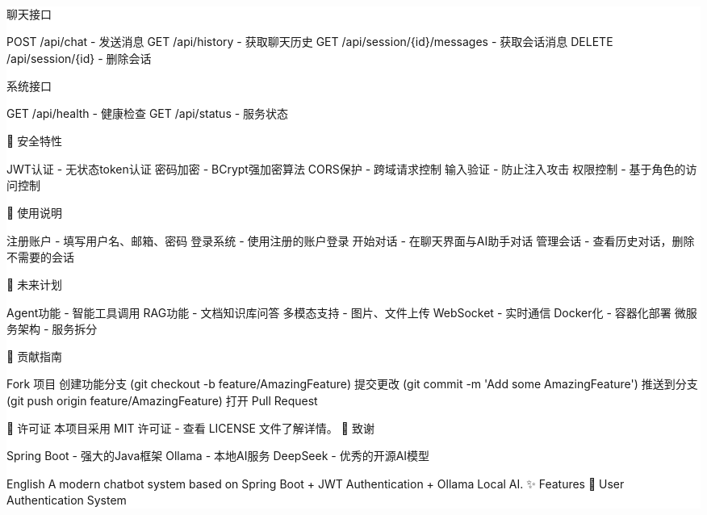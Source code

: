 聊天接口

POST /api/chat - 发送消息
GET /api/history - 获取聊天历史
GET /api/session/{id}/messages - 获取会话消息
DELETE /api/session/{id} - 删除会话

系统接口

GET /api/health - 健康检查
GET /api/status - 服务状态

🔐 安全特性

JWT认证 - 无状态token认证
密码加密 - BCrypt强加密算法
CORS保护 - 跨域请求控制
输入验证 - 防止注入攻击
权限控制 - 基于角色的访问控制

🎯 使用说明

注册账户 - 填写用户名、邮箱、密码
登录系统 - 使用注册的账户登录
开始对话 - 在聊天界面与AI助手对话
管理会话 - 查看历史对话，删除不需要的会话

🚧 未来计划

 Agent功能 - 智能工具调用
 RAG功能 - 文档知识库问答
 多模态支持 - 图片、文件上传
 WebSocket - 实时通信
 Docker化 - 容器化部署
 微服务架构 - 服务拆分

🤝 贡献指南

Fork 项目
创建功能分支 (git checkout -b feature/AmazingFeature)
提交更改 (git commit -m 'Add some AmazingFeature')
推送到分支 (git push origin feature/AmazingFeature)
打开 Pull Request

📄 许可证
本项目采用 MIT 许可证 - 查看 LICENSE 文件了解详情。
🙏 致谢

Spring Boot - 强大的Java框架
Ollama - 本地AI服务
DeepSeek - 优秀的开源AI模型



English
A modern chatbot system based on Spring Boot + JWT Authentication + Ollama Local AI.
✨ Features
🔐 User Authentication System
